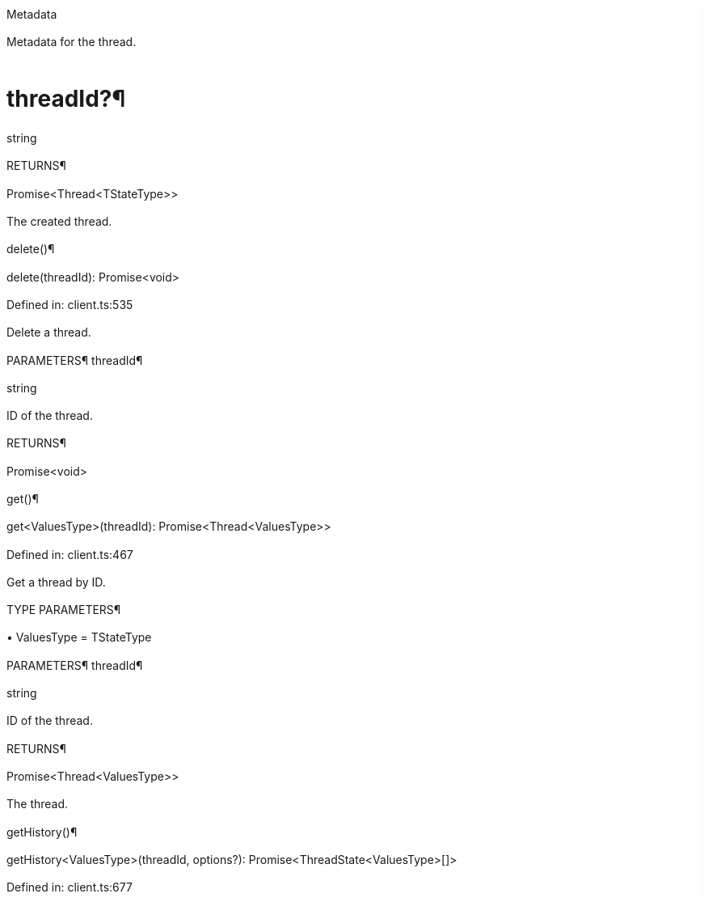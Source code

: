 Metadata

Metadata for the thread.

# threadId?¶

string

RETURNS¶

Promise\<Thread\<TStateType>>

The created thread.

delete()¶

delete(threadId): Promise\<void>

Defined in: client.ts:535

Delete a thread.

PARAMETERS¶
threadId¶

string

ID of the thread.

RETURNS¶

Promise\<void>

get()¶

get\<ValuesType>(threadId): Promise\<Thread\<ValuesType>>

Defined in: client.ts:467

Get a thread by ID.

TYPE PARAMETERS¶

• ValuesType = TStateType

PARAMETERS¶
threadId¶

string

ID of the thread.

RETURNS¶

Promise\<Thread\<ValuesType>>

The thread.

getHistory()¶

getHistory\<ValuesType>(threadId, options?): Promise\<ThreadState\<ValuesType>[]>

Defined in: client.ts:677
